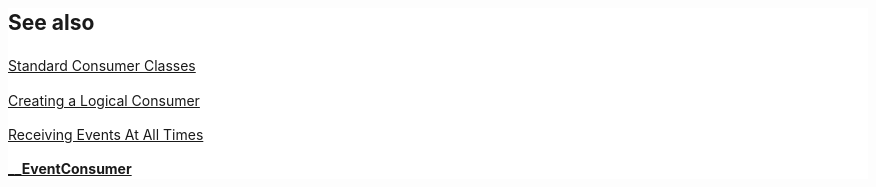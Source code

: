 

## See also

<dl> <dt>

[Standard Consumer Classes](standard-consumer-classes.md)
</dt> <dt>

[Creating a Logical Consumer](creating-a-logical-consumer.md)
</dt> <dt>

[Receiving Events At All Times](receiving-events-at-all-times.md)
</dt> <dt>

[**\_\_EventConsumer**](--eventconsumer.md)
</dt> </dl>

 

